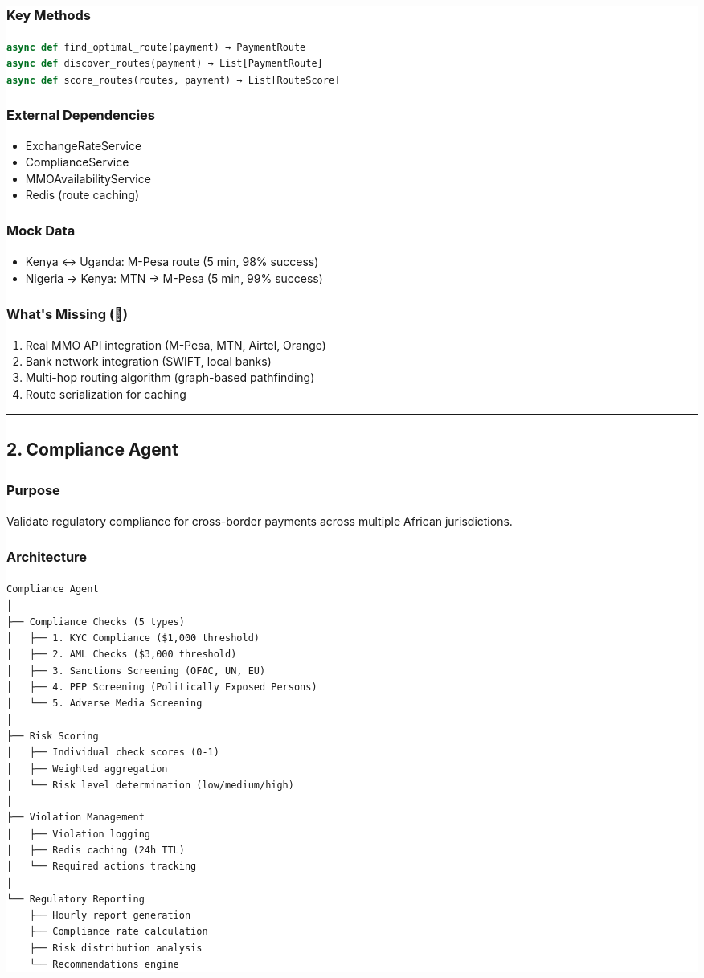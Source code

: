 ### Key Methods
```python
async def find_optimal_route(payment) → PaymentRoute
async def discover_routes(payment) → List[PaymentRoute]
async def score_routes(routes, payment) → List[RouteScore]
```

### External Dependencies
- ExchangeRateService
- ComplianceService
- MMOAvailabilityService
- Redis (route caching)

### Mock Data
- Kenya ↔ Uganda: M-Pesa route (5 min, 98% success)
- Nigeria → Kenya: MTN → M-Pesa (5 min, 99% success)

### What's Missing (🔧)
1. Real MMO API integration (M-Pesa, MTN, Airtel, Orange)
2. Bank network integration (SWIFT, local banks)
3. Multi-hop routing algorithm (graph-based pathfinding)
4. Route serialization for caching

---

## 2. Compliance Agent

### Purpose
Validate regulatory compliance for cross-border payments across multiple African jurisdictions.

### Architecture
```
Compliance Agent
│
├── Compliance Checks (5 types)
│   ├── 1. KYC Compliance ($1,000 threshold)
│   ├── 2. AML Checks ($3,000 threshold)
│   ├── 3. Sanctions Screening (OFAC, UN, EU)
│   ├── 4. PEP Screening (Politically Exposed Persons)
│   └── 5. Adverse Media Screening
│
├── Risk Scoring
│   ├── Individual check scores (0-1)
│   ├── Weighted aggregation
│   └── Risk level determination (low/medium/high)
│
├── Violation Management
│   ├── Violation logging
│   ├── Redis caching (24h TTL)
│   └── Required actions tracking
│
└── Regulatory Reporting
    ├── Hourly report generation
    ├── Compliance rate calculation
    ├── Risk distribution analysis
    └── Recommendations engine
```
